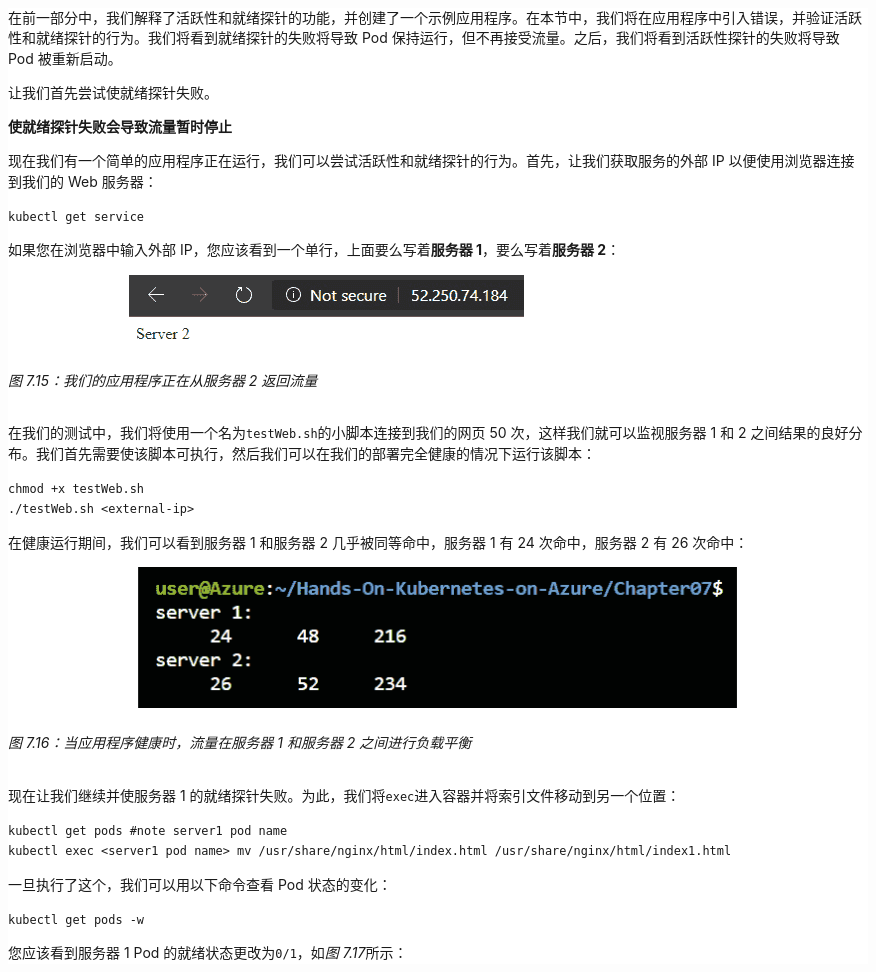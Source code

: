 在前一部分中，我们解释了活跃性和就绪探针的功能，并创建了一个示例应用程序。在本节中，我们将在应用程序中引入错误，并验证活跃性和就绪探针的行为。我们将看到就绪探针的失败将导致 Pod 保持运行，但不再接受流量。之后，我们将看到活跃性探针的失败将导致 Pod 被重新启动。

让我们首先尝试使就绪探针失败。

**使就绪探针失败会导致流量暂时停止**

现在我们有一个简单的应用程序正在运行，我们可以尝试活跃性和就绪探针的行为。首先，让我们获取服务的外部 IP 以便使用浏览器连接到我们的 Web 服务器：

```
kubectl get service
```

如果您在浏览器中输入外部 IP，您应该看到一个单行，上面要么写着**服务器 1**，要么写着**服务器 2**：

![浏览器显示外部 IP 和应用程序正在从服务器 2 返回流量。](img/Figure_7.15.jpg)

###### 图 7.15：我们的应用程序正在从服务器 2 返回流量

在我们的测试中，我们将使用一个名为`testWeb.sh`的小脚本连接到我们的网页 50 次，这样我们就可以监视服务器 1 和 2 之间结果的良好分布。我们首先需要使该脚本可执行，然后我们可以在我们的部署完全健康的情况下运行该脚本：

```
chmod +x testWeb.sh
./testWeb.sh <external-ip>
```

在健康运行期间，我们可以看到服务器 1 和服务器 2 几乎被同等命中，服务器 1 有 24 次命中，服务器 2 有 26 次命中：

![输出显示服务器 1 和服务器 2 的命中实例分别为 24、48、216 和 26、52、234。](img/Figure_7.16.jpg)

###### 图 7.16：当应用程序健康时，流量在服务器 1 和服务器 2 之间进行负载平衡

现在让我们继续并使服务器 1 的就绪探针失败。为此，我们将`exec`进入容器并将索引文件移动到另一个位置：

```
kubectl get pods #note server1 pod name
kubectl exec <server1 pod name> mv /usr/share/nginx/html/index.html /usr/share/nginx/html/index1.html
```

一旦执行了这个，我们可以用以下命令查看 Pod 状态的变化：

```
kubectl get pods -w
```

您应该看到服务器 1 Pod 的就绪状态更改为`0/1`，如*图 7.17*所示：
